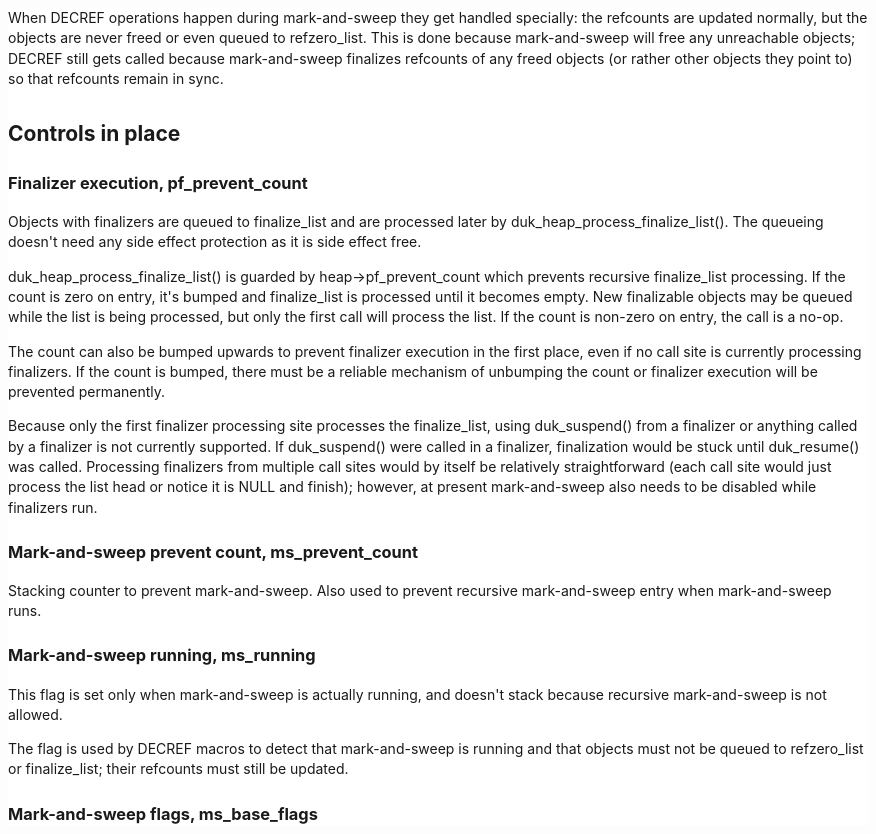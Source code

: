 When DECREF operations happen during mark-and-sweep they get handled
specially: the refcounts are updated normally, but the objects are never
freed or even queued to refzero_list. This is done because
mark-and-sweep will free any unreachable objects; DECREF still gets
called because mark-and-sweep finalizes refcounts of any freed objects
(or rather other objects they point to) so that refcounts remain in
sync.

## Controls in place

### Finalizer execution, pf_prevent_count

Objects with finalizers are queued to finalize_list and are processed
later by duk_heap_process_finalize_list(). The queueing doesn\'t need
any side effect protection as it is side effect free.

duk_heap_process_finalize_list() is guarded by heap-\>pf_prevent_count
which prevents recursive finalize_list processing. If the count is zero
on entry, it\'s bumped and finalize_list is processed until it becomes
empty. New finalizable objects may be queued while the list is being
processed, but only the first call will process the list. If the count
is non-zero on entry, the call is a no-op.

The count can also be bumped upwards to prevent finalizer execution in
the first place, even if no call site is currently processing
finalizers. If the count is bumped, there must be a reliable mechanism
of unbumping the count or finalizer execution will be prevented
permanently.

Because only the first finalizer processing site processes the
finalize_list, using duk_suspend() from a finalizer or anything called
by a finalizer is not currently supported. If duk_suspend() were called
in a finalizer, finalization would be stuck until duk_resume() was
called. Processing finalizers from multiple call sites would by itself
be relatively straightforward (each call site would just process the
list head or notice it is NULL and finish); however, at present
mark-and-sweep also needs to be disabled while finalizers run.

### Mark-and-sweep prevent count, ms_prevent_count

Stacking counter to prevent mark-and-sweep. Also used to prevent
recursive mark-and-sweep entry when mark-and-sweep runs.

### Mark-and-sweep running, ms_running

This flag is set only when mark-and-sweep is actually running, and
doesn\'t stack because recursive mark-and-sweep is not allowed.

The flag is used by DECREF macros to detect that mark-and-sweep is
running and that objects must not be queued to refzero_list or
finalize_list; their refcounts must still be updated.

### Mark-and-sweep flags, ms_base_flags
